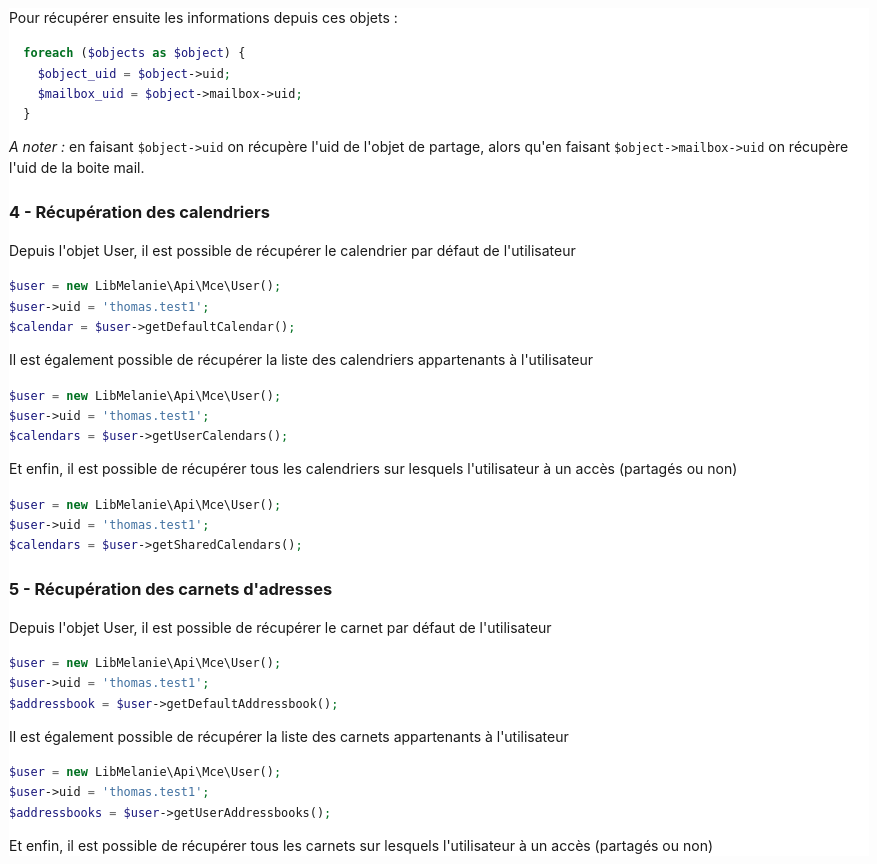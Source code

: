 Pour récupérer ensuite les informations depuis ces objets :

```php
  foreach ($objects as $object) {
    $object_uid = $object->uid;
    $mailbox_uid = $object->mailbox->uid;
  }
```

_A noter :_ en faisant `$object->uid` on récupère l'uid de l'objet de partage, alors qu'en faisant `$object->mailbox->uid` on récupère l'uid de la boite mail.

### 4 - Récupération des calendriers

Depuis l'objet User, il est possible de récupérer le calendrier par défaut de l'utilisateur

```php
$user = new LibMelanie\Api\Mce\User();
$user->uid = 'thomas.test1';
$calendar = $user->getDefaultCalendar();
```

Il est également possible de récupérer la liste des calendriers appartenants à l'utilisateur

```php
$user = new LibMelanie\Api\Mce\User();
$user->uid = 'thomas.test1';
$calendars = $user->getUserCalendars();
```

Et enfin, il est possible de récupérer tous les calendriers sur lesquels l'utilisateur à un accès (partagés ou non)

```php
$user = new LibMelanie\Api\Mce\User();
$user->uid = 'thomas.test1';
$calendars = $user->getSharedCalendars();
```

### 5 - Récupération des carnets d'adresses

Depuis l'objet User, il est possible de récupérer le carnet par défaut de l'utilisateur

```php
$user = new LibMelanie\Api\Mce\User();
$user->uid = 'thomas.test1';
$addressbook = $user->getDefaultAddressbook();
```

Il est également possible de récupérer la liste des carnets appartenants à l'utilisateur

```php
$user = new LibMelanie\Api\Mce\User();
$user->uid = 'thomas.test1';
$addressbooks = $user->getUserAddressbooks();
```

Et enfin, il est possible de récupérer tous les carnets sur lesquels l'utilisateur à un accès (partagés ou non)
